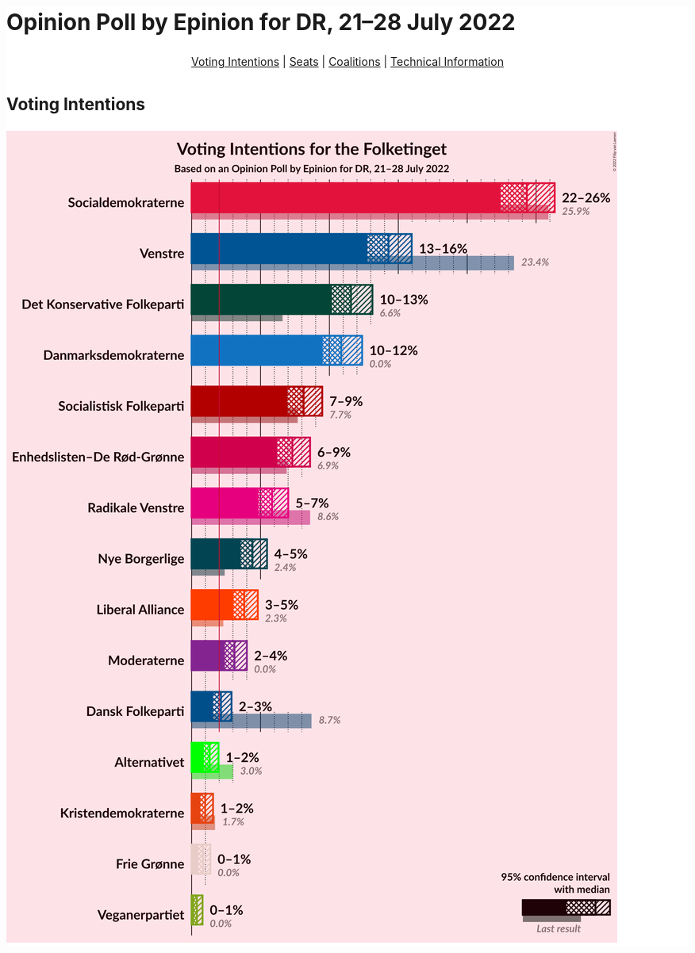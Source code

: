 # Opinion Poll by Epinion for DR, 21–28 July 2022

<p align="center"><a href="#voting-intentions">Voting Intentions</a> | <a href="#seats">Seats</a> | <a href="#coalitions">Coalitions</a> | <a href="#technical-information">Technical Information</a></p>

## Voting Intentions

![Graph with voting intentions not yet produced](2022-07-28-Epinion.png "Voting Intentions")
